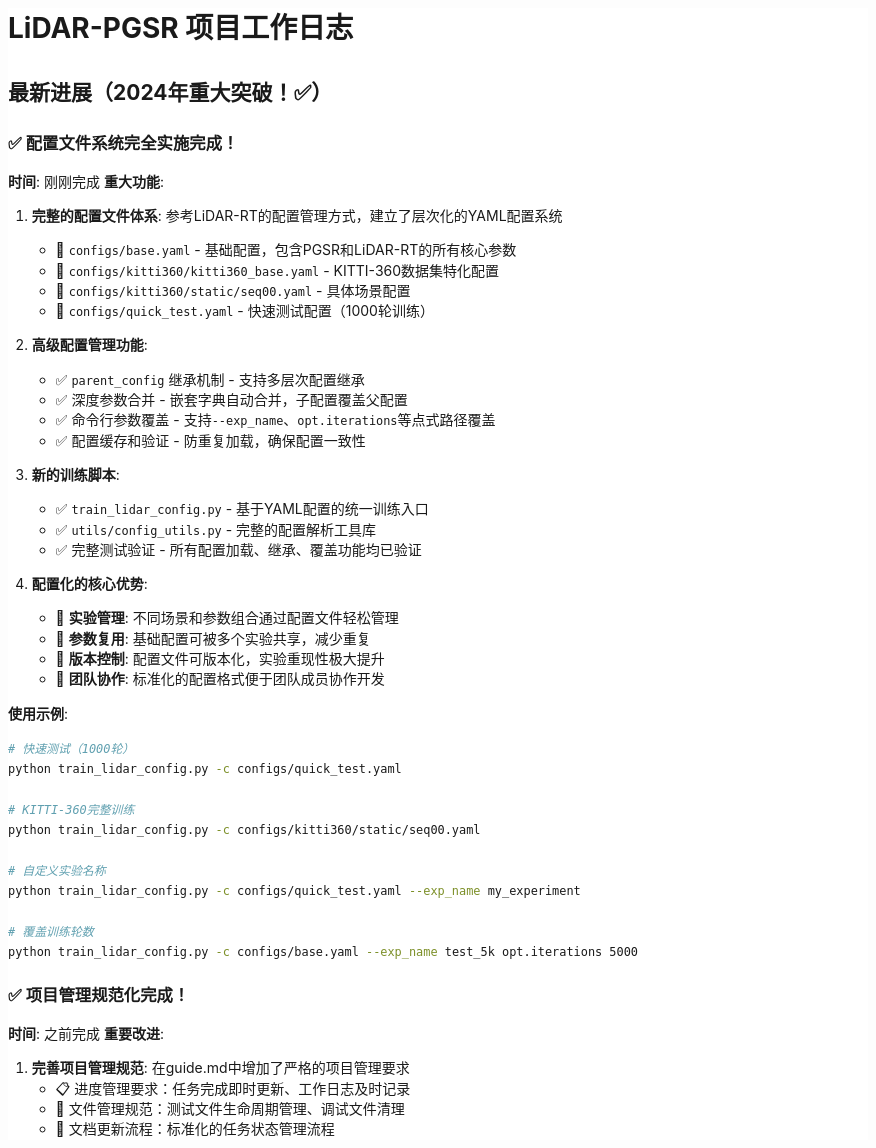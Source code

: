 # LiDAR-PGSR 项目工作日志

## 最新进展（2024年重大突破！✅）

### ✅ 配置文件系统完全实施完成！
**时间**: 刚刚完成
**重大功能**:
1. **完整的配置文件体系**: 参考LiDAR-RT的配置管理方式，建立了层次化的YAML配置系统
   - 📁 `configs/base.yaml` - 基础配置，包含PGSR和LiDAR-RT的所有核心参数
   - 📁 `configs/kitti360/kitti360_base.yaml` - KITTI-360数据集特化配置
   - 📁 `configs/kitti360/static/seq00.yaml` - 具体场景配置
   - 📁 `configs/quick_test.yaml` - 快速测试配置（1000轮训练）

2. **高级配置管理功能**:
   - ✅ `parent_config` 继承机制 - 支持多层次配置继承
   - ✅ 深度参数合并 - 嵌套字典自动合并，子配置覆盖父配置
   - ✅ 命令行参数覆盖 - 支持`--exp_name`、`opt.iterations`等点式路径覆盖
   - ✅ 配置缓存和验证 - 防重复加载，确保配置一致性

3. **新的训练脚本**:
   - ✅ `train_lidar_config.py` - 基于YAML配置的统一训练入口
   - ✅ `utils/config_utils.py` - 完整的配置解析工具库
   - ✅ 完整测试验证 - 所有配置加载、继承、覆盖功能均已验证

4. **配置化的核心优势**:
   - 🎯 **实验管理**: 不同场景和参数组合通过配置文件轻松管理
   - 🎯 **参数复用**: 基础配置可被多个实验共享，减少重复
   - 🎯 **版本控制**: 配置文件可版本化，实验重现性极大提升
   - 🎯 **团队协作**: 标准化的配置格式便于团队成员协作开发

**使用示例**:
```bash
# 快速测试（1000轮）
python train_lidar_config.py -c configs/quick_test.yaml

# KITTI-360完整训练
python train_lidar_config.py -c configs/kitti360/static/seq00.yaml

# 自定义实验名称
python train_lidar_config.py -c configs/quick_test.yaml --exp_name my_experiment

# 覆盖训练轮数
python train_lidar_config.py -c configs/base.yaml --exp_name test_5k opt.iterations 5000
```

### ✅ 项目管理规范化完成！
**时间**: 之前完成
**重要改进**: 
1. **完善项目管理规范**: 在guide.md中增加了严格的项目管理要求
   - 📋 进度管理要求：任务完成即时更新、工作日志及时记录
   - 🧹 文件管理规范：测试文件生命周期管理、调试文件清理
   - 📝 文档更新流程：标准化的任务状态管理流程
